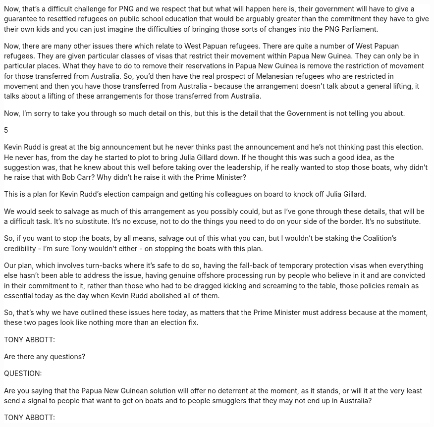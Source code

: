  Now, that’s a difficult challenge for PNG and we respect that but what will happen here is, their government  will have to give a guarantee to resettled refugees on public school education that would be arguably greater  than the commitment they have to give their own kids and you can just imagine the difficulties of bringing  those sorts of changes into the PNG Parliament.   

 Now, there are many other issues there which relate to West Papuan refugees. There are quite a number of  West Papuan refugees. They are given particular classes of visas that restrict their movement within Papua  New Guinea. They can only be in particular places. What they have to do to remove their reservations in  Papua New Guinea is remove the restriction of movement for those transferred from Australia. So, you’d  then have the real prospect of Melanesian refugees who are restricted in movement and then you have those  transferred from Australia - because the arrangement doesn’t talk about a general lifting, it talks about a  lifting of these arrangements for those transferred from Australia.   

 Now, I’m sorry to take you through so much detail on this, but this is the detail that the Government is not  telling you about.    

 5 

 

 Kevin Rudd is great at the big announcement but he never thinks past the announcement and he’s not  thinking past this election. He never has, from the day he started to plot to bring Julia Gillard down. If he  thought this was such a good idea, as the suggestion was, that he knew about this well before taking over the  leadership, if he really wanted to stop those boats, why didn’t he raise that with Bob Carr? Why didn’t he  raise it with the Prime Minister?    

 This is a plan for Kevin Rudd’s election campaign and getting his colleagues on board to knock off Julia  Gillard.    

 We would seek to salvage as much of this arrangement as you possibly could, but as I’ve gone through these  details, that will be a difficult task. It’s no substitute. It’s no excuse, not to do the things you need to do on  your side of the border. It’s no substitute.   

 So, if you want to stop the boats, by all means, salvage out of this what you can, but I wouldn’t be staking  the Coalition’s credibility - I’m sure Tony wouldn’t either - on stopping the boats with this plan.    

 Our plan, which involves turn-backs where it’s safe to do so, having the fall-back of temporary protection  visas when everything else hasn’t been able to address the issue, having genuine offshore processing run by  people who believe in it and are convicted in their commitment to it, rather than those who had to be  dragged kicking and screaming to the table, those policies remain as essential today as the day when Kevin  Rudd abolished all of them.    

 So, that’s why we have outlined these issues here today, as matters that the Prime Minister must address  because at the moment, these two pages look like nothing more than an election fix.   

 TONY ABBOTT:   

 Are there any questions?   

 QUESTION:   

 Are you saying that the Papua New Guinean solution will offer no deterrent at the moment, as it stands, or  will it at the very least send a signal to people that want to get on boats and to people smugglers that they  may not end up in Australia?   

 TONY ABBOTT:   
